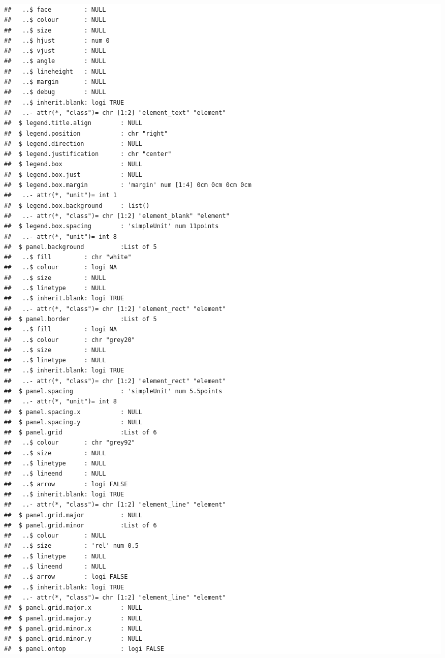 ```
##   ..$ face         : NULL
##   ..$ colour       : NULL
##   ..$ size         : NULL
##   ..$ hjust        : num 0
##   ..$ vjust        : NULL
##   ..$ angle        : NULL
##   ..$ lineheight   : NULL
##   ..$ margin       : NULL
##   ..$ debug        : NULL
##   ..$ inherit.blank: logi TRUE
##   ..- attr(*, "class")= chr [1:2] "element_text" "element"
##  $ legend.title.align        : NULL
##  $ legend.position           : chr "right"
##  $ legend.direction          : NULL
##  $ legend.justification      : chr "center"
##  $ legend.box                : NULL
##  $ legend.box.just           : NULL
##  $ legend.box.margin         : 'margin' num [1:4] 0cm 0cm 0cm 0cm
##   ..- attr(*, "unit")= int 1
##  $ legend.box.background     : list()
##   ..- attr(*, "class")= chr [1:2] "element_blank" "element"
##  $ legend.box.spacing        : 'simpleUnit' num 11points
##   ..- attr(*, "unit")= int 8
##  $ panel.background          :List of 5
##   ..$ fill         : chr "white"
##   ..$ colour       : logi NA
##   ..$ size         : NULL
##   ..$ linetype     : NULL
##   ..$ inherit.blank: logi TRUE
##   ..- attr(*, "class")= chr [1:2] "element_rect" "element"
##  $ panel.border              :List of 5
##   ..$ fill         : logi NA
##   ..$ colour       : chr "grey20"
##   ..$ size         : NULL
##   ..$ linetype     : NULL
##   ..$ inherit.blank: logi TRUE
##   ..- attr(*, "class")= chr [1:2] "element_rect" "element"
##  $ panel.spacing             : 'simpleUnit' num 5.5points
##   ..- attr(*, "unit")= int 8
##  $ panel.spacing.x           : NULL
##  $ panel.spacing.y           : NULL
##  $ panel.grid                :List of 6
##   ..$ colour       : chr "grey92"
##   ..$ size         : NULL
##   ..$ linetype     : NULL
##   ..$ lineend      : NULL
##   ..$ arrow        : logi FALSE
##   ..$ inherit.blank: logi TRUE
##   ..- attr(*, "class")= chr [1:2] "element_line" "element"
##  $ panel.grid.major          : NULL
##  $ panel.grid.minor          :List of 6
##   ..$ colour       : NULL
##   ..$ size         : 'rel' num 0.5
##   ..$ linetype     : NULL
##   ..$ lineend      : NULL
##   ..$ arrow        : logi FALSE
##   ..$ inherit.blank: logi TRUE
##   ..- attr(*, "class")= chr [1:2] "element_line" "element"
##  $ panel.grid.major.x        : NULL
##  $ panel.grid.major.y        : NULL
##  $ panel.grid.minor.x        : NULL
##  $ panel.grid.minor.y        : NULL
##  $ panel.ontop               : logi FALSE
```